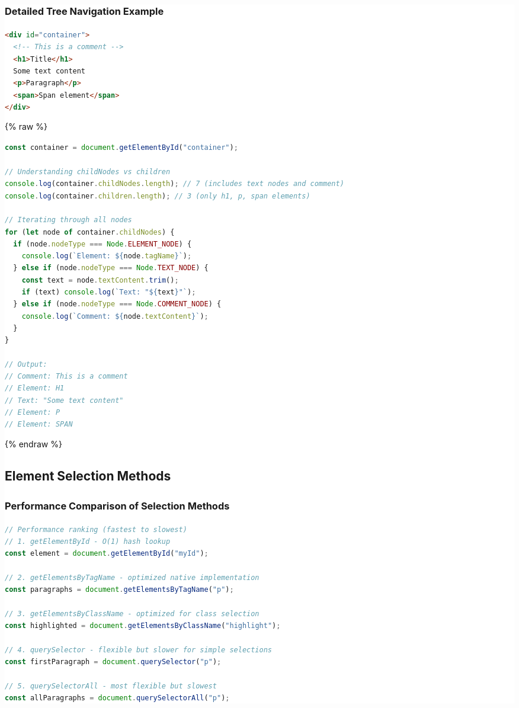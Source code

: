 ### Detailed Tree Navigation Example

```html
<div id="container">
  <!-- This is a comment -->
  <h1>Title</h1>
  Some text content
  <p>Paragraph</p>
  <span>Span element</span>
</div>
```

{% raw %}
```javascript
const container = document.getElementById("container");

// Understanding childNodes vs children
console.log(container.childNodes.length); // 7 (includes text nodes and comment)
console.log(container.children.length); // 3 (only h1, p, span elements)

// Iterating through all nodes
for (let node of container.childNodes) {
  if (node.nodeType === Node.ELEMENT_NODE) {
    console.log(`Element: ${node.tagName}`);
  } else if (node.nodeType === Node.TEXT_NODE) {
    const text = node.textContent.trim();
    if (text) console.log(`Text: "${text}"`);
  } else if (node.nodeType === Node.COMMENT_NODE) {
    console.log(`Comment: ${node.textContent}`);
  }
}

// Output:
// Comment: This is a comment
// Element: H1
// Text: "Some text content"
// Element: P
// Element: SPAN
```
{% endraw %}

## Element Selection Methods

### Performance Comparison of Selection Methods

```javascript
// Performance ranking (fastest to slowest)
// 1. getElementById - O(1) hash lookup
const element = document.getElementById("myId");

// 2. getElementsByTagName - optimized native implementation
const paragraphs = document.getElementsByTagName("p");

// 3. getElementsByClassName - optimized for class selection
const highlighted = document.getElementsByClassName("highlight");

// 4. querySelector - flexible but slower for simple selections
const firstParagraph = document.querySelector("p");

// 5. querySelectorAll - most flexible but slowest
const allParagraphs = document.querySelectorAll("p");
```
